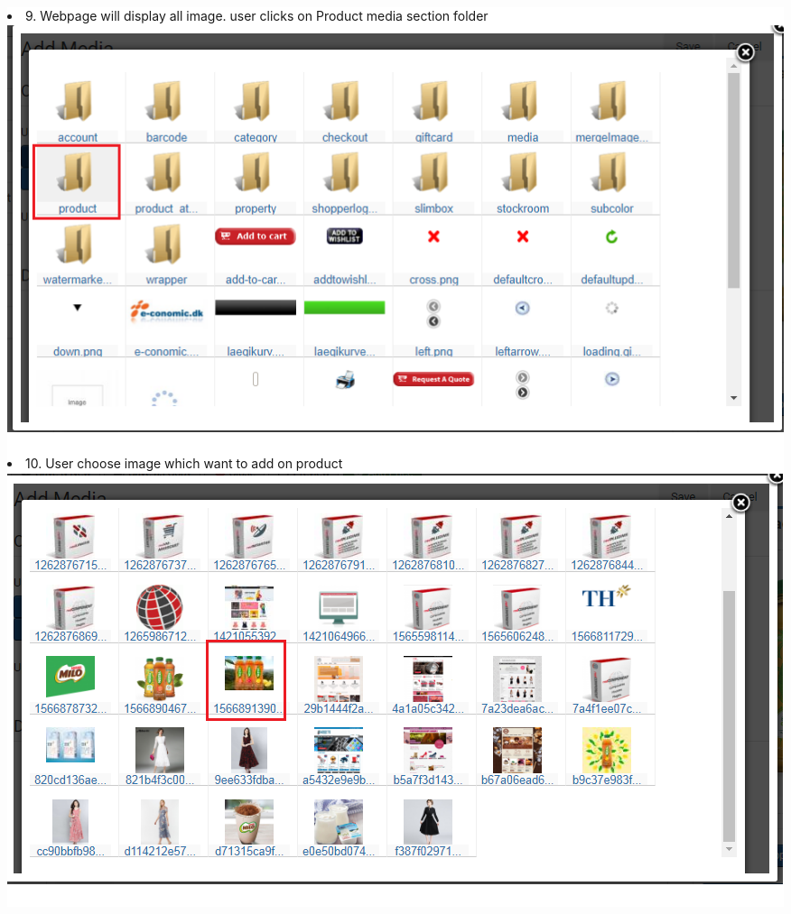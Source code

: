 <li>9. Webpage will display all image. user clicks on Product media section folder
<img src="./manual/en-US/chapters/product-management/img/img195.png" class="example"/><br><br>

<li>10. User choose image which want to add on product
<img src="./manual/en-US/chapters/product-management/img/img196.png" class="example"/><br><br>
